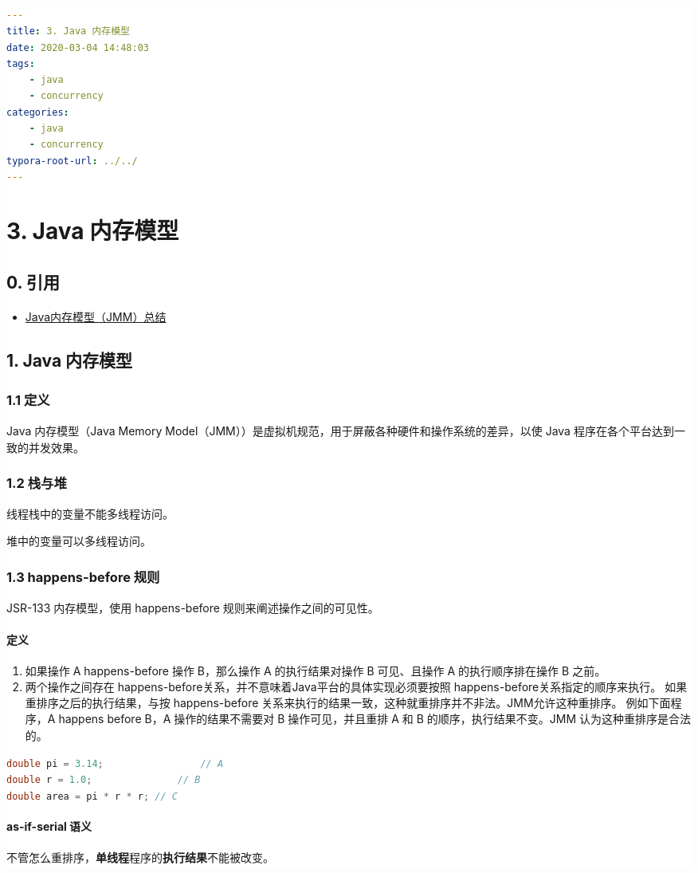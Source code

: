 ```yaml
---
title: 3. Java 内存模型
date: 2020-03-04 14:48:03
tags:
	- java
	- concurrency
categories:
	- java	
	- concurrency
typora-root-url: ../../
---
```


# 3. Java 内存模型

## 0. 引用

- [Java内存模型（JMM）总结](https://zhuanlan.zhihu.com/p/29881777)

## 1. Java 内存模型

### 1.1 定义

Java 内存模型（Java Memory Model（JMM））是虚拟机规范，用于屏蔽各种硬件和操作系统的差异，以使 Java 程序在各个平台达到一致的并发效果。

### 1.2 栈与堆

线程栈中的变量不能多线程访问。

堆中的变量可以多线程访问。

### 1.3 happens-before 规则

JSR-133 内存模型，使用 happens-before 规则来阐述操作之间的可见性。

#### 定义

1. 如果操作 A happens-before 操作 B，那么操作 A 的执行结果对操作 B 可见、且操作 A 的执行顺序排在操作 B 之前。
2. 两个操作之间存在 happens-before关系，并不意味着Java平台的具体实现必须要按照 happens-before关系指定的顺序来执行。
   如果重排序之后的执行结果，与按 happens-before 关系来执行的结果一致，这种就重排序并不非法。JMM允许这种重排序。
   例如下面程序，A happens before B，A 操作的结果不需要对 B 操作可见，并且重排 A 和 B 的顺序，执行结果不变。JMM 认为这种重排序是合法的。

  ```java
  double pi = 3.14; 				// A
  double r = 1.0;      			// B
  double area = pi * r * r;	// C
  ```

#### as-if-serial 语义

不管怎么重排序，**单线程**程序的**执行结果**不能被改变。
